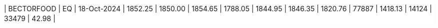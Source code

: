 | BECTORFOOD | EQ | 18-Oct-2024 | 1852.25 | 1850.00 | 1854.65 | 1788.05 | 1844.95 | 1846.35 | 1820.76 | 77887 | 1418.13 | 14124 | 33479 | 42.98 |
